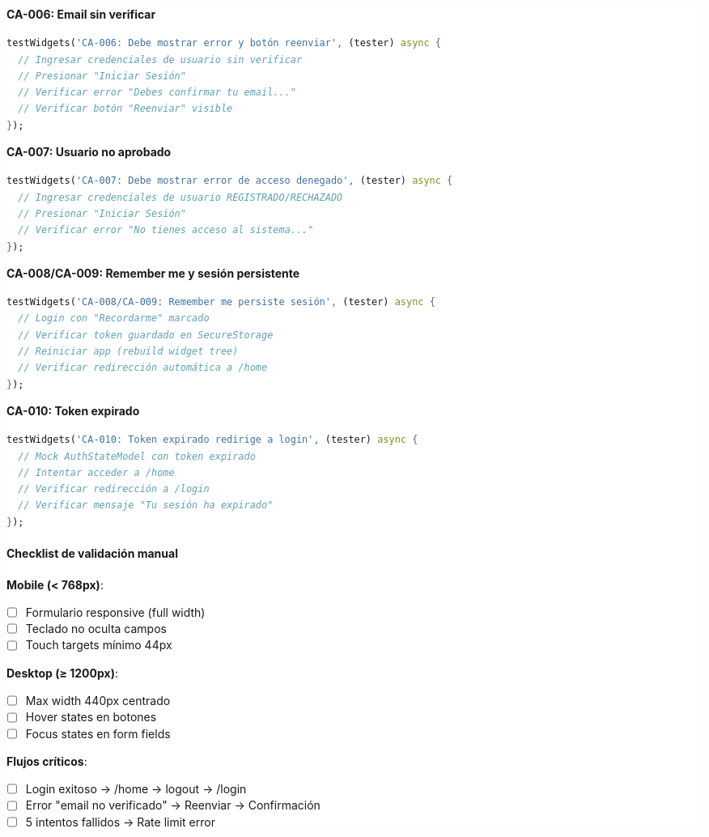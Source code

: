 **CA-006: Email sin verificar**
```dart
testWidgets('CA-006: Debe mostrar error y botón reenviar', (tester) async {
  // Ingresar credenciales de usuario sin verificar
  // Presionar "Iniciar Sesión"
  // Verificar error "Debes confirmar tu email..."
  // Verificar botón "Reenviar" visible
});
```

**CA-007: Usuario no aprobado**
```dart
testWidgets('CA-007: Debe mostrar error de acceso denegado', (tester) async {
  // Ingresar credenciales de usuario REGISTRADO/RECHAZADO
  // Presionar "Iniciar Sesión"
  // Verificar error "No tienes acceso al sistema..."
});
```

**CA-008/CA-009: Remember me y sesión persistente**
```dart
testWidgets('CA-008/CA-009: Remember me persiste sesión', (tester) async {
  // Login con "Recordarme" marcado
  // Verificar token guardado en SecureStorage
  // Reiniciar app (rebuild widget tree)
  // Verificar redirección automática a /home
});
```

**CA-010: Token expirado**
```dart
testWidgets('CA-010: Token expirado redirige a login', (tester) async {
  // Mock AuthStateModel con token expirado
  // Intentar acceder a /home
  // Verificar redirección a /login
  // Verificar mensaje "Tu sesión ha expirado"
});
```

#### Checklist de validación manual

**Mobile (< 768px)**:
- [ ] Formulario responsive (full width)
- [ ] Teclado no oculta campos
- [ ] Touch targets mínimo 44px

**Desktop (≥ 1200px)**:
- [ ] Max width 440px centrado
- [ ] Hover states en botones
- [ ] Focus states en form fields

**Flujos críticos**:
- [ ] Login exitoso → /home → logout → /login
- [ ] Error "email no verificado" → Reenviar → Confirmación
- [ ] 5 intentos fallidos → Rate limit error
